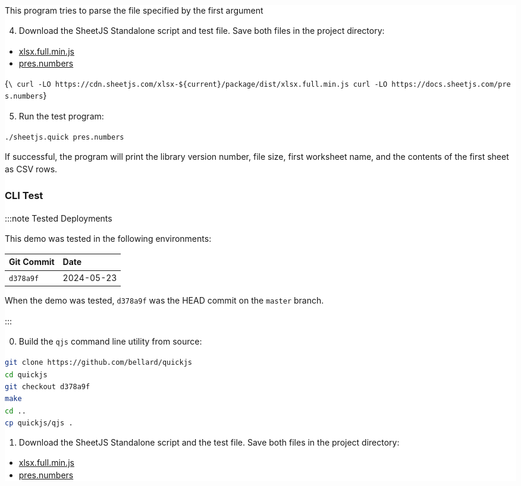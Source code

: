 This program tries to parse the file specified by the first argument

4) Download the SheetJS Standalone script and test file. Save both files in
the project directory:

<ul>
<li><a href={`https://cdn.sheetjs.com/xlsx-${current}/package/dist/xlsx.full.min.js`}>xlsx.full.min.js</a></li>
<li><a href="https://docs.sheetjs.com/pres.numbers">pres.numbers</a></li>
</ul>

<CodeBlock language="bash">{`\
curl -LO https://cdn.sheetjs.com/xlsx-${current}/package/dist/xlsx.full.min.js
curl -LO https://docs.sheetjs.com/pres.numbers`}
</CodeBlock>

5) Run the test program:

```bash
./sheetjs.quick pres.numbers
```

If successful, the program will print the library version number, file size,
first worksheet name, and the contents of the first sheet as CSV rows.


### CLI Test

:::note Tested Deployments

This demo was tested in the following environments:

| Git Commit | Date       |
|:-----------|:-----------|
| `d378a9f`  | 2024-05-23 |

When the demo was tested, `d378a9f` was the HEAD commit on the `master` branch.

:::

0) Build the `qjs` command line utility from source:

```bash
git clone https://github.com/bellard/quickjs
cd quickjs
git checkout d378a9f
make
cd ..
cp quickjs/qjs .
```

1) Download the SheetJS Standalone script and the test file. Save both files in
the project directory:

<ul>
<li><a href={`https://cdn.sheetjs.com/xlsx-${current}/package/dist/xlsx.full.min.js`}>xlsx.full.min.js</a></li>
<li><a href="https://docs.sheetjs.com/pres.numbers">pres.numbers</a></li>
</ul>
